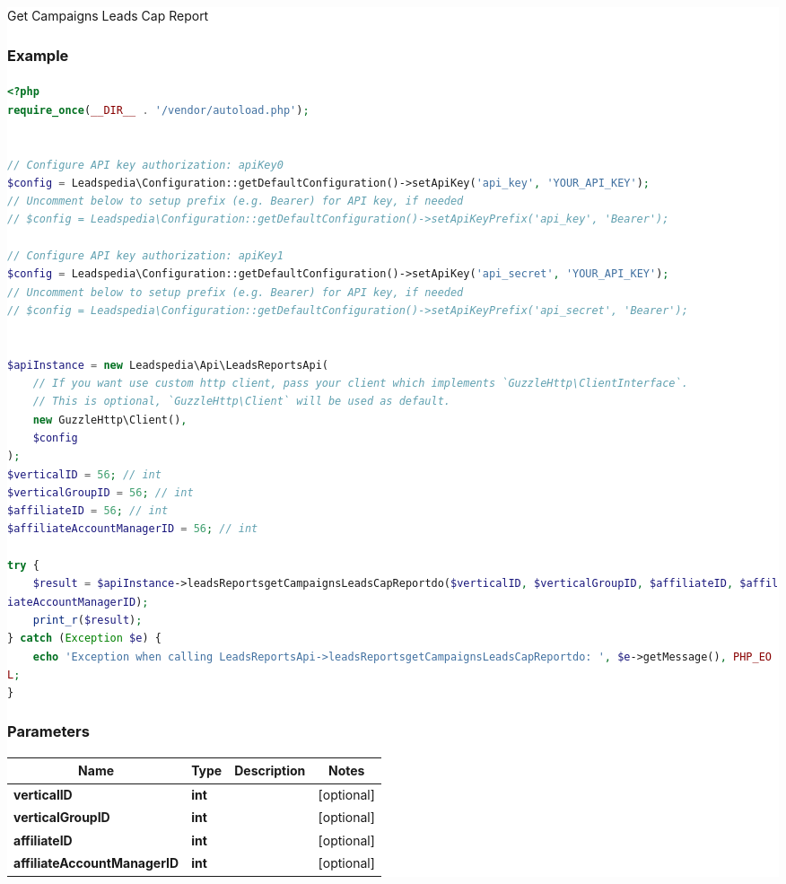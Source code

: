 Get Campaigns Leads Cap Report

### Example

```php
<?php
require_once(__DIR__ . '/vendor/autoload.php');


// Configure API key authorization: apiKey0
$config = Leadspedia\Configuration::getDefaultConfiguration()->setApiKey('api_key', 'YOUR_API_KEY');
// Uncomment below to setup prefix (e.g. Bearer) for API key, if needed
// $config = Leadspedia\Configuration::getDefaultConfiguration()->setApiKeyPrefix('api_key', 'Bearer');

// Configure API key authorization: apiKey1
$config = Leadspedia\Configuration::getDefaultConfiguration()->setApiKey('api_secret', 'YOUR_API_KEY');
// Uncomment below to setup prefix (e.g. Bearer) for API key, if needed
// $config = Leadspedia\Configuration::getDefaultConfiguration()->setApiKeyPrefix('api_secret', 'Bearer');


$apiInstance = new Leadspedia\Api\LeadsReportsApi(
    // If you want use custom http client, pass your client which implements `GuzzleHttp\ClientInterface`.
    // This is optional, `GuzzleHttp\Client` will be used as default.
    new GuzzleHttp\Client(),
    $config
);
$verticalID = 56; // int
$verticalGroupID = 56; // int
$affiliateID = 56; // int
$affiliateAccountManagerID = 56; // int

try {
    $result = $apiInstance->leadsReportsgetCampaignsLeadsCapReportdo($verticalID, $verticalGroupID, $affiliateID, $affiliateAccountManagerID);
    print_r($result);
} catch (Exception $e) {
    echo 'Exception when calling LeadsReportsApi->leadsReportsgetCampaignsLeadsCapReportdo: ', $e->getMessage(), PHP_EOL;
}
```

### Parameters

Name | Type | Description  | Notes
------------- | ------------- | ------------- | -------------
 **verticalID** | **int**|  | [optional]
 **verticalGroupID** | **int**|  | [optional]
 **affiliateID** | **int**|  | [optional]
 **affiliateAccountManagerID** | **int**|  | [optional]
